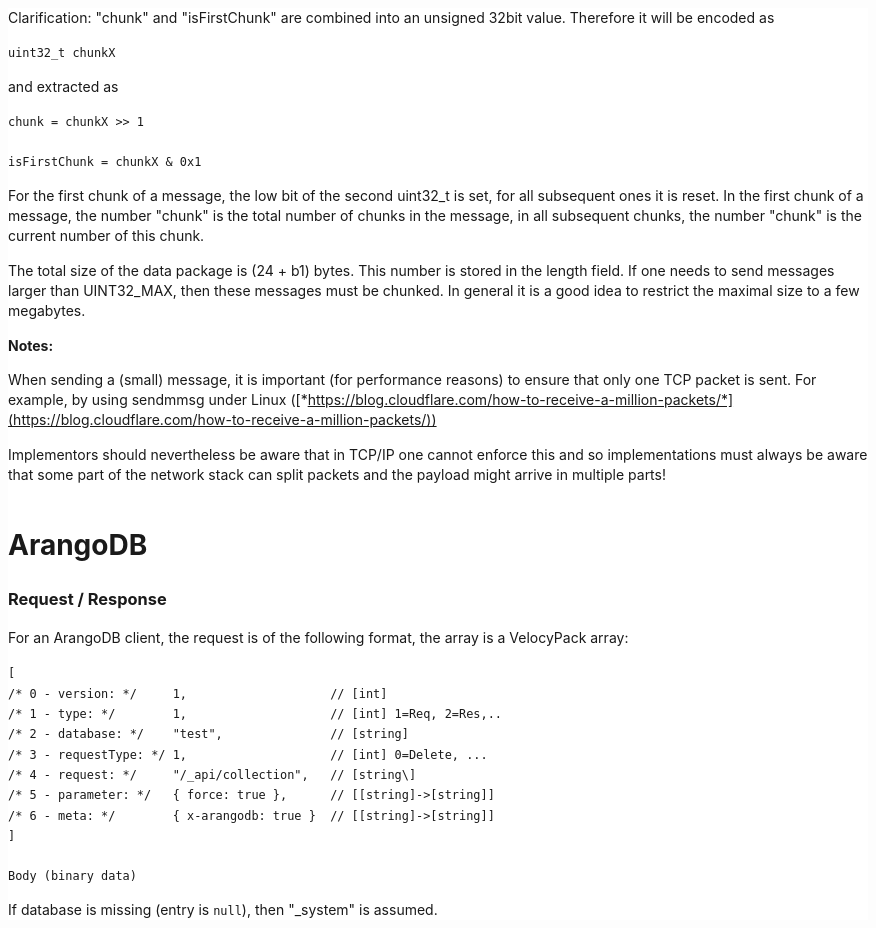 
Clarification: "chunk" and "isFirstChunk" are combined into an unsigned
32bit value. Therefore it will be encoded as

    uint32_t chunkX

and extracted as

    chunk = chunkX >> 1

    isFirstChunk = chunkX & 0x1

For the first chunk of a message, the low bit of the second uint32\_t is
set, for all subsequent ones it is reset. In the first chunk of a
message, the number "chunk" is the total number of chunks in the
message, in all subsequent chunks, the number "chunk" is the current
number of this chunk.

The total size of the data package is (24 + b1) bytes. This number is
stored in the length field. If one needs to send messages larger than
UINT32\_MAX, then these messages must be chunked. In general it is a
good idea to restrict the maximal size to a few megabytes.

**Notes:**

When sending a (small) message, it is important (for performance reasons)
to ensure that only one TCP
packet is sent. For example, by using sendmmsg under Linux
([*https://blog.cloudflare.com/how-to-receive-a-million-packets/*](https://blog.cloudflare.com/how-to-receive-a-million-packets/))

Implementors should nevertheless be aware that in TCP/IP one cannot
enforce this and so implementations must always be aware that some part
of the network stack can split packets and the payload might arrive in
multiple parts!

ArangoDB
========

### Request / Response

For an ArangoDB client, the request is of the following format, the
array is a VelocyPack array:

    [
    /* 0 - version: */     1,                    // [int]
    /* 1 - type: */        1,                    // [int] 1=Req, 2=Res,..
    /* 2 - database: */    "test",               // [string]
    /* 3 - requestType: */ 1,                    // [int] 0=Delete, ...
    /* 4 - request: */     "/_api/collection",   // [string\]
    /* 5 - parameter: */   { force: true },      // [[string]->[string]]
    /* 6 - meta: */        { x-arangodb: true }  // [[string]->[string]]
    ]

    Body (binary data)

If database is missing (entry is `null`), then "\_system" is assumed.
